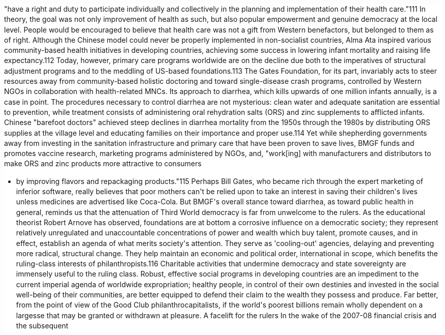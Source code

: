 "have a right and duty to participate
individually and collectively in the planning and implementation of
their health care."111
In theory, the goal was not only improvement of
health as such, but also popular empowerment and genuine democracy at the
local level. People would be encouraged to believe that health care was not
a gift from Western benefactors, but belonged to them as of right.
Although the Chinese model could never be properly implemented in
non-socialist countries, Alma Ata inspired various community-based health
initiatives in developing countries, achieving some success in lowering
infant mortality and raising life expectancy.112
Today, however, primary care programs worldwide
are on the decline due both to the imperatives of structural adjustment
programs and to the meddling of US-based foundations.113
The Gates Foundation, for its part, invariably
acts to steer resources away from community-based holistic doctoring and
toward single-disease crash programs, controlled by Western NGOs in
collaboration with health-related MNCs. Its approach to diarrhea, which
kills upwards of one million infants annually, is a case in point.
The procedures necessary to control diarrhea are not mysterious: clean water
and adequate sanitation are essential to prevention, while treatment
consists of administering oral rehydration salts (ORS) and zinc
supplements to afflicted infants.
Chinese "barefoot doctors" achieved steep
declines in diarrhea mortality from the 1950s through the 1980s by
distributing ORS supplies at the village level and educating families on
their importance and proper use.114
Yet while shepherding governments away from
investing in the sanitation infrastructure and primary care that have been
proven to save lives, BMGF funds and promotes vaccine research, marketing
programs administered by NGOs, and,
"work[ing] with manufacturers and
distributors to make ORS and zinc products more attractive to consumers
- by improving flavors and repackaging products."115
Perhaps Bill Gates, who became rich through the
expert marketing of inferior software, really believes that poor mothers
can't be relied upon to take an interest in saving their children's lives
unless medicines are advertised
like Coca-Cola.
But BMGF's overall stance toward diarrhea, as
toward public health in general, reminds us that the attenuation of Third
World democracy is far from unwelcome to the rulers.
As the educational theorist Robert Arnove
has observed, foundations are at bottom a corrosive influence on a
democratic society; they represent relatively unregulated and unaccountable
concentrations of power and wealth which buy talent, promote causes, and in
effect, establish an agenda of what merits society's attention.
They serve as 'cooling-out' agencies, delaying
and preventing more radical, structural change. They help maintain an
economic and political order, international in scope, which benefits the
ruling-class interests of philanthropists.116
Charitable activities that undermine democracy and state sovereignty are
immensely useful to the ruling class.
Robust, effective social programs in developing
countries are an impediment to the current imperial agenda of worldwide
expropriation; healthy people, in control of their own destinies and
invested in the social well-being of their communities, are better equipped
to defend their claim to the wealth they possess and produce.
Far better, from the point of view of the
Good Club philanthrocapitalists, if the world's poorest billions remain
wholly dependent on a largesse that may be granted or withdrawn at pleasure.
A facelift for the rulers
In the wake of the
2007-08 financial crisis and the subsequent